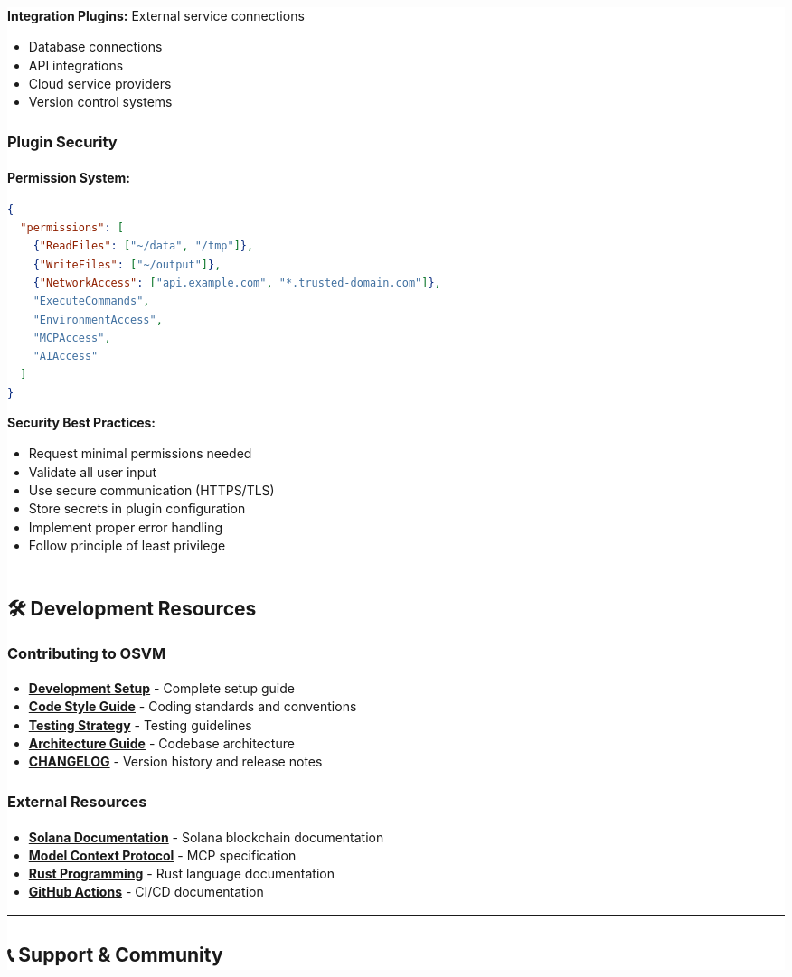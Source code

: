 **Integration Plugins:** External service connections
- Database connections
- API integrations
- Cloud service providers
- Version control systems

### Plugin Security

**Permission System:**
```json
{
  "permissions": [
    {"ReadFiles": ["~/data", "/tmp"]},
    {"WriteFiles": ["~/output"]},
    {"NetworkAccess": ["api.example.com", "*.trusted-domain.com"]},
    "ExecuteCommands",
    "EnvironmentAccess",
    "MCPAccess",
    "AIAccess"
  ]
}
```

**Security Best Practices:**
- Request minimal permissions needed
- Validate all user input
- Use secure communication (HTTPS/TLS)
- Store secrets in plugin configuration
- Implement proper error handling
- Follow principle of least privilege

---

## 🛠️ Development Resources

### Contributing to OSVM
- [**Development Setup**](../CLAUDE.md#development-environment-setup) - Complete setup guide
- [**Code Style Guide**](../CLAUDE.md#code-style) - Coding standards and conventions
- [**Testing Strategy**](../CLAUDE.md#testing-strategy) - Testing guidelines
- [**Architecture Guide**](../CLAUDE.md#project-structure) - Codebase architecture
- [**CHANGELOG**](../CHANGELOG.md) - Version history and release notes

### External Resources
- [**Solana Documentation**](https://docs.solana.com/) - Solana blockchain documentation
- [**Model Context Protocol**](https://modelcontextprotocol.io/) - MCP specification
- [**Rust Programming**](https://doc.rust-lang.org/) - Rust language documentation
- [**GitHub Actions**](https://docs.github.com/en/actions) - CI/CD documentation

---

## 📞 Support & Community
